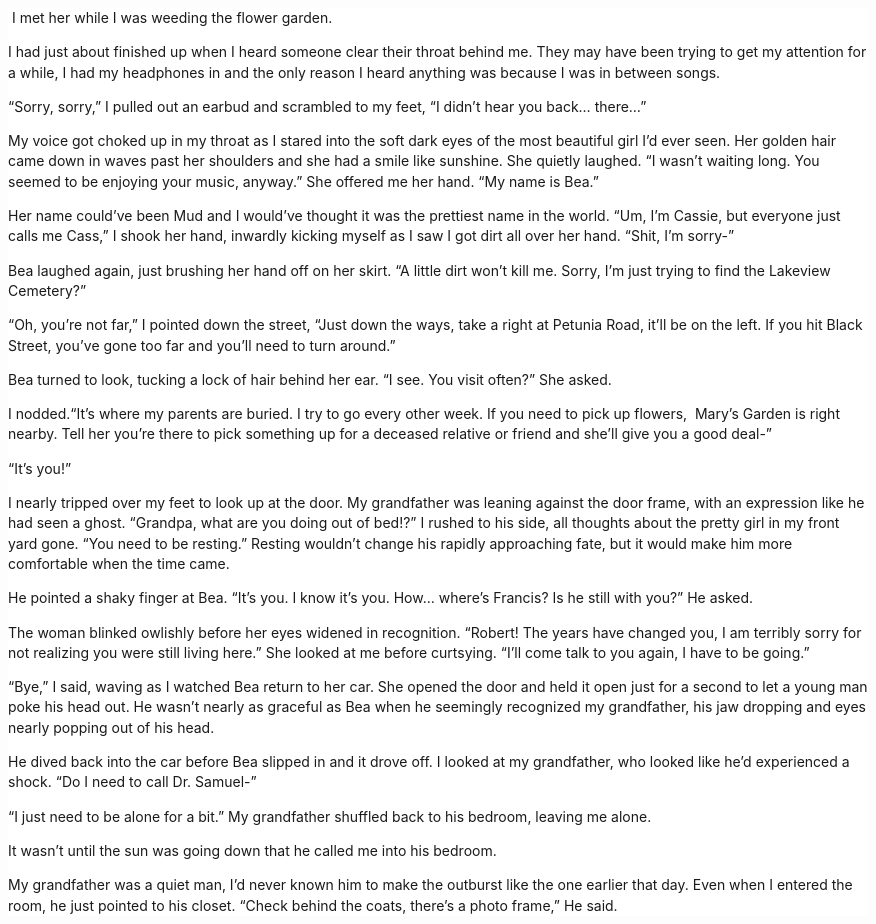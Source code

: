   I met her while I was weeding the flower garden.  

I had just about finished up when I heard someone clear their throat behind me. They may have been trying to get my attention for a while, I had my headphones in and the only reason I heard anything was because I was in between songs.

“Sorry, sorry,” I pulled out an earbud and scrambled to my feet, “I didn’t hear you back… there…”

My voice got choked up in my throat as I stared into the soft dark eyes of the most beautiful girl I’d ever seen. Her golden hair came down in waves past her shoulders and she had a smile like sunshine. She quietly laughed. “I wasn’t waiting long. You seemed to be enjoying your music, anyway.” She offered me her hand. “My name is Bea.”

Her name could’ve been Mud and I would’ve thought it was the prettiest name in the world. “Um, I’m Cassie, but everyone just calls me Cass,” I shook her hand, inwardly kicking myself as I saw I got dirt all over her hand. “Shit, I’m sorry-”

Bea laughed again, just brushing her hand off on her skirt. “A little dirt won’t kill me. Sorry, I’m just trying to find the Lakeview Cemetery?”  

“Oh, you’re not far,” I pointed down the street, “Just down the ways, take a right at Petunia Road, it’ll be on the left. If you hit Black Street, you’ve gone too far and you’ll need to turn around.”

Bea turned to look, tucking a lock of hair behind her ear. “I see. You visit often?” She asked.

I nodded.“It’s where my parents are buried. I try to go every other week. If you need to pick up flowers,  Mary’s Garden is right nearby. Tell her you’re there to pick something up for a deceased relative or friend and she’ll give you a good deal-”

“It’s you!”

I nearly tripped over my feet to look up at the door. My grandfather was leaning against the door frame, with an expression like he had seen a ghost. “Grandpa, what are you doing out of bed!?” I rushed to his side, all thoughts about the pretty girl in my front yard gone. “You need to be resting.” Resting wouldn’t change his rapidly approaching fate, but it would make him more comfortable when the time came.

He pointed a shaky finger at Bea. “It’s you. I know it’s you. How… where’s Francis? Is he still with you?” He asked.

The woman blinked owlishly before her eyes widened in recognition. “Robert! The years have changed you, I am terribly sorry for not realizing you were still living here.” She looked at me before curtsying. “I’ll come talk to you again, I have to be going.”

“Bye,” I said, waving as I watched Bea return to her car. She opened the door and held it open just for a second to let a young man poke his head out. He wasn’t nearly as graceful as Bea when he seemingly recognized my grandfather, his jaw dropping and eyes nearly popping out of his head.  

He dived back into the car before Bea slipped in and it drove off. I looked at my grandfather, who looked like he’d experienced a shock. “Do I need to call Dr. Samuel-”

“I just need to be alone for a bit.” My grandfather shuffled back to his bedroom, leaving me alone.  

It wasn’t until the sun was going down that he called me into his bedroom.  

My grandfather was a quiet man, I’d never known him to make the outburst like the one earlier that day. Even when I entered the room, he just pointed to his closet. “Check behind the coats, there’s a photo frame,” He said.
